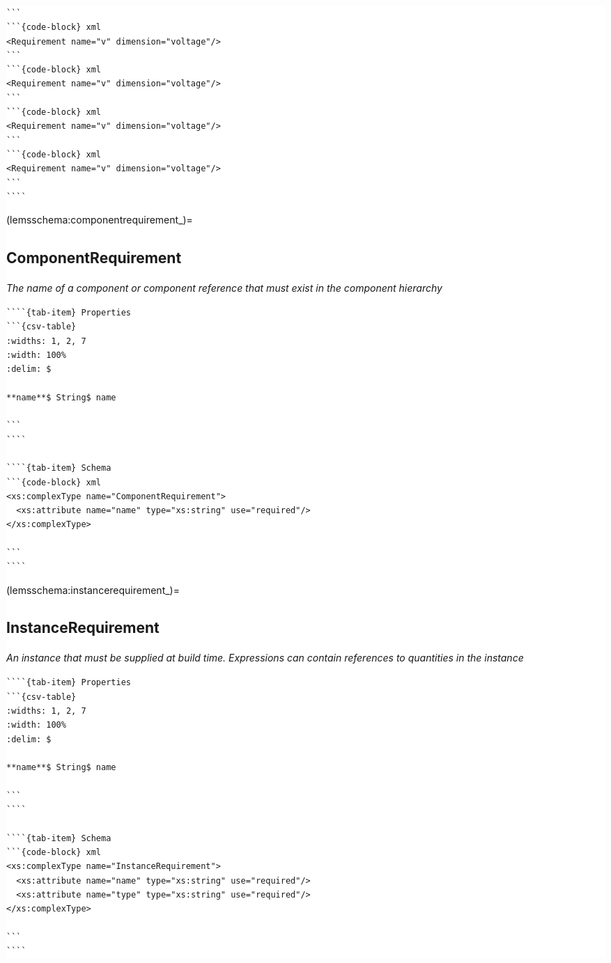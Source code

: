 `````{tab-set}
```
```{code-block} xml
<Requirement name="v" dimension="voltage"/>
```
```{code-block} xml
<Requirement name="v" dimension="voltage"/>
```
```{code-block} xml
<Requirement name="v" dimension="voltage"/>
```
```{code-block} xml
<Requirement name="v" dimension="voltage"/>
```
````
`````
(lemsschema:componentrequirement_)=
## ComponentRequirement

<i>The name of a component or component reference that must exist in the component hierarchy</i>

`````{tab-set}
````{tab-item} Properties
```{csv-table}
:widths: 1, 2, 7
:width: 100%
:delim: $

**name**$ String$ name

```
````

````{tab-item} Schema
```{code-block} xml
<xs:complexType name="ComponentRequirement">
  <xs:attribute name="name" type="xs:string" use="required"/>
</xs:complexType>

```
````
`````
(lemsschema:instancerequirement_)=
## InstanceRequirement

<i>An instance that must be supplied at build time. Expressions can contain references to quantities in the instance</i>

`````{tab-set}
````{tab-item} Properties
```{csv-table}
:widths: 1, 2, 7
:width: 100%
:delim: $

**name**$ String$ name

```
````

````{tab-item} Schema
```{code-block} xml
<xs:complexType name="InstanceRequirement">
  <xs:attribute name="name" type="xs:string" use="required"/>
  <xs:attribute name="type" type="xs:string" use="required"/>
</xs:complexType>

```
````
`````